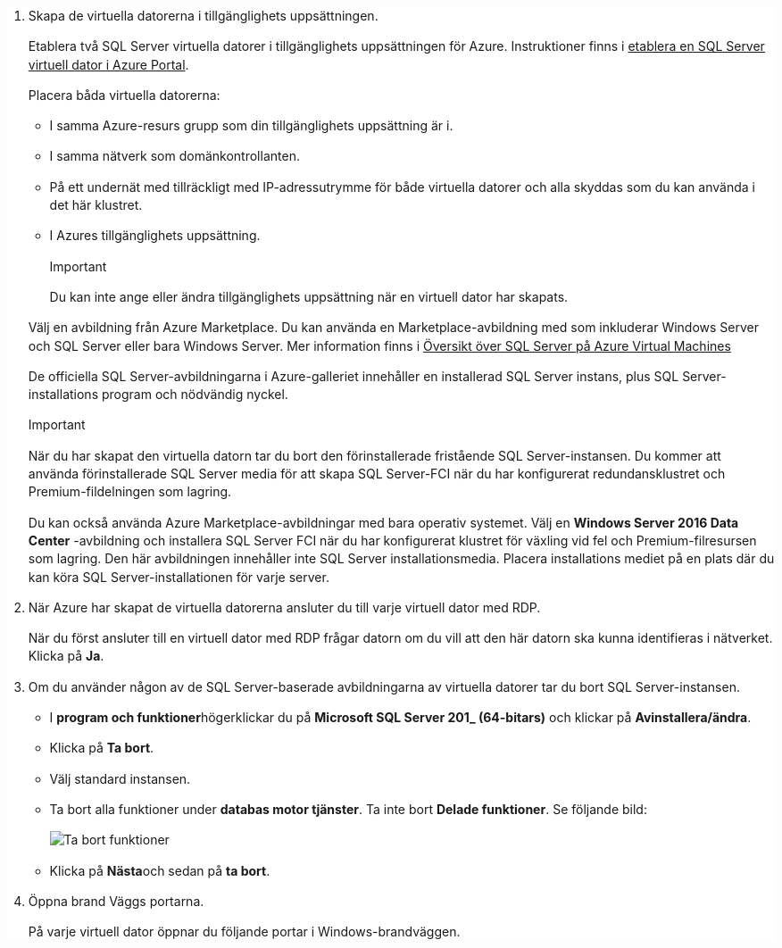 1. Skapa de virtuella datorerna i tillgänglighets uppsättningen.

   Etablera två SQL Server virtuella datorer i tillgänglighets uppsättningen för Azure. Instruktioner finns i [etablera en SQL Server virtuell dator i Azure Portal](virtual-machines-windows-portal-sql-server-provision.md).

   Placera båda virtuella datorerna:

   - I samma Azure-resurs grupp som din tillgänglighets uppsättning är i.
   - I samma nätverk som domänkontrollanten.
   - På ett undernät med tillräckligt med IP-adressutrymme för både virtuella datorer och alla skyddas som du kan använda i det här klustret.
   - I Azures tillgänglighets uppsättning.   

      >[!IMPORTANT]
      >Du kan inte ange eller ändra tillgänglighets uppsättning när en virtuell dator har skapats.

   Välj en avbildning från Azure Marketplace. Du kan använda en Marketplace-avbildning med som inkluderar Windows Server och SQL Server eller bara Windows Server. Mer information finns i [Översikt över SQL Server på Azure Virtual Machines](virtual-machines-windows-sql-server-iaas-overview.md)

   De officiella SQL Server-avbildningarna i Azure-galleriet innehåller en installerad SQL Server instans, plus SQL Server-installations program och nödvändig nyckel.

   >[!IMPORTANT]
   > När du har skapat den virtuella datorn tar du bort den förinstallerade fristående SQL Server-instansen. Du kommer att använda förinstallerade SQL Server media för att skapa SQL Server-FCI när du har konfigurerat redundansklustret och Premium-fildelningen som lagring. 

   Du kan också använda Azure Marketplace-avbildningar med bara operativ systemet. Välj en **Windows Server 2016 Data Center** -avbildning och installera SQL Server FCI när du har konfigurerat klustret för växling vid fel och Premium-filresursen som lagring. Den här avbildningen innehåller inte SQL Server installationsmedia. Placera installations mediet på en plats där du kan köra SQL Server-installationen för varje server. 

1. När Azure har skapat de virtuella datorerna ansluter du till varje virtuell dator med RDP.

   När du först ansluter till en virtuell dator med RDP frågar datorn om du vill att den här datorn ska kunna identifieras i nätverket. Klicka på **Ja**.

1. Om du använder någon av de SQL Server-baserade avbildningarna av virtuella datorer tar du bort SQL Server-instansen.

   - I **program och funktioner**högerklickar du på **Microsoft SQL Server 201_ (64-bitars)** och klickar på **Avinstallera/ändra**.
   - Klicka på **Ta bort**.
   - Välj standard instansen.
   - Ta bort alla funktioner under **databas motor tjänster**. Ta inte bort **Delade funktioner**. Se följande bild:

      ![Ta bort funktioner](./media/virtual-machines-windows-portal-sql-create-failover-cluster/03-remove-features.png)

   - Klicka på **Nästa**och sedan på **ta bort**.

1. <a name="ports"></a>Öppna brand Väggs portarna.

   På varje virtuell dator öppnar du följande portar i Windows-brandväggen.
